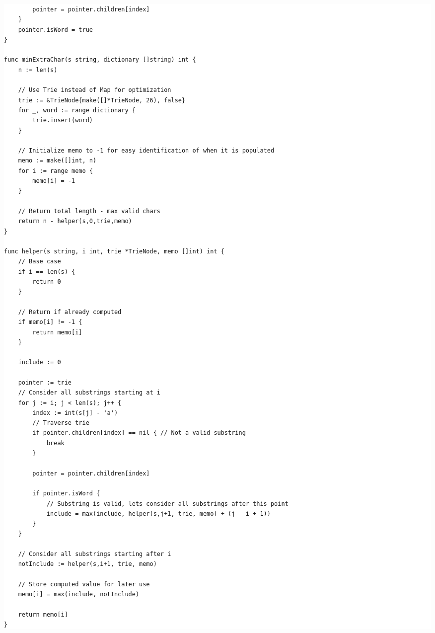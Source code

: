 ```golang
        pointer = pointer.children[index]
    }
    pointer.isWord = true
}

func minExtraChar(s string, dictionary []string) int {
    n := len(s)

    // Use Trie instead of Map for optimization
    trie := &TrieNode{make([]*TrieNode, 26), false}
    for _, word := range dictionary {
        trie.insert(word)
    }

    // Initialize memo to -1 for easy identification of when it is populated
    memo := make([]int, n)
    for i := range memo {
        memo[i] = -1
    }

    // Return total length - max valid chars
    return n - helper(s,0,trie,memo)
}

func helper(s string, i int, trie *TrieNode, memo []int) int {
    // Base case
    if i == len(s) {
        return 0
    }

    // Return if already computed
    if memo[i] != -1 {
        return memo[i]
    }
    
    include := 0

    pointer := trie
    // Consider all substrings starting at i
    for j := i; j < len(s); j++ {
        index := int(s[j] - 'a')
        // Traverse trie
        if pointer.children[index] == nil { // Not a valid substring
            break
        }

        pointer = pointer.children[index]

        if pointer.isWord {
            // Substring is valid, lets consider all substrings after this point
            include = max(include, helper(s,j+1, trie, memo) + (j - i + 1))
        }
    }

    // Consider all substrings starting after i
    notInclude := helper(s,i+1, trie, memo)

    // Store computed value for later use
    memo[i] = max(include, notInclude)

    return memo[i]
}
```
